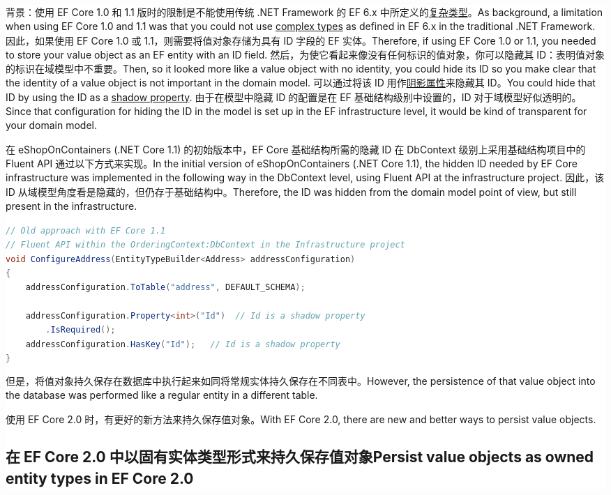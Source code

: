 <span data-ttu-id="8cbef-141">背景：使用 EF Core 1.0 和 1.1 版时的限制是不能使用传统 .NET Framework 的 EF 6.x 中所定义的[复杂类型](xref:System.ComponentModel.DataAnnotations.Schema.ComplexTypeAttribute)。</span><span class="sxs-lookup"><span data-stu-id="8cbef-141">As background, a limitation when using EF Core 1.0 and 1.1 was that you could not use [complex types](xref:System.ComponentModel.DataAnnotations.Schema.ComplexTypeAttribute) as defined in EF 6.x in the traditional .NET Framework.</span></span> <span data-ttu-id="8cbef-142">因此，如果使用 EF Core 1.0 或 1.1，则需要将值对象存储为具有 ID 字段的 EF 实体。</span><span class="sxs-lookup"><span data-stu-id="8cbef-142">Therefore, if using EF Core 1.0 or 1.1, you needed to store your value object as an EF entity with an ID field.</span></span> <span data-ttu-id="8cbef-143">然后，为使它看起来像没有任何标识的值对象，你可以隐藏其 ID：表明值对象的标识在域模型中不重要。</span><span class="sxs-lookup"><span data-stu-id="8cbef-143">Then, so it looked more like a value object with no identity, you could hide its ID so you make clear that the identity of a value object is not important in the domain model.</span></span> <span data-ttu-id="8cbef-144">可以通过将该 ID 用作[阴影属性](https://docs.microsoft.com/ef/core/modeling/shadow-properties )来隐藏其 ID。</span><span class="sxs-lookup"><span data-stu-id="8cbef-144">You could hide that ID by using the ID as a [shadow property](https://docs.microsoft.com/ef/core/modeling/shadow-properties ).</span></span> <span data-ttu-id="8cbef-145">由于在模型中隐藏 ID 的配置是在 EF 基础结构级别中设置的，ID 对于域模型好似透明的。</span><span class="sxs-lookup"><span data-stu-id="8cbef-145">Since that configuration for hiding the ID in the model is set up in the EF infrastructure level, it would be kind of transparent for your domain model.</span></span>

<span data-ttu-id="8cbef-146">在 eShopOnContainers (.NET Core 1.1) 的初始版本中，EF Core 基础结构所需的隐藏 ID 在 DbContext 级别上采用基础结构项目中的 Fluent API 通过以下方式来实现。</span><span class="sxs-lookup"><span data-stu-id="8cbef-146">In the initial version of eShopOnContainers (.NET Core 1.1), the hidden ID needed by EF Core infrastructure was implemented in the following way in the DbContext level, using Fluent API at the infrastructure project.</span></span> <span data-ttu-id="8cbef-147">因此，该 ID 从域模型角度看是隐藏的，但仍存于基础结构中。</span><span class="sxs-lookup"><span data-stu-id="8cbef-147">Therefore, the ID was hidden from the domain model point of view, but still present in the infrastructure.</span></span>

```csharp
// Old approach with EF Core 1.1
// Fluent API within the OrderingContext:DbContext in the Infrastructure project
void ConfigureAddress(EntityTypeBuilder<Address> addressConfiguration)
{
    addressConfiguration.ToTable("address", DEFAULT_SCHEMA);

    addressConfiguration.Property<int>("Id")  // Id is a shadow property
        .IsRequired();
    addressConfiguration.HasKey("Id");   // Id is a shadow property
}
```

<span data-ttu-id="8cbef-148">但是，将值对象持久保存在数据库中执行起来如同将常规实体持久保存在不同表中。</span><span class="sxs-lookup"><span data-stu-id="8cbef-148">However, the persistence of that value object into the database was performed like a regular entity in a different table.</span></span>

<span data-ttu-id="8cbef-149">使用 EF Core 2.0 时，有更好的新方法来持久保存值对象。</span><span class="sxs-lookup"><span data-stu-id="8cbef-149">With EF Core 2.0, there are new and better ways to persist value objects.</span></span>

## <a name="persist-value-objects-as-owned-entity-types-in-ef-core-20"></a><span data-ttu-id="8cbef-150">在 EF Core 2.0 中以固有实体类型形式来持久保存值对象</span><span class="sxs-lookup"><span data-stu-id="8cbef-150">Persist value objects as owned entity types in EF Core 2.0</span></span>
